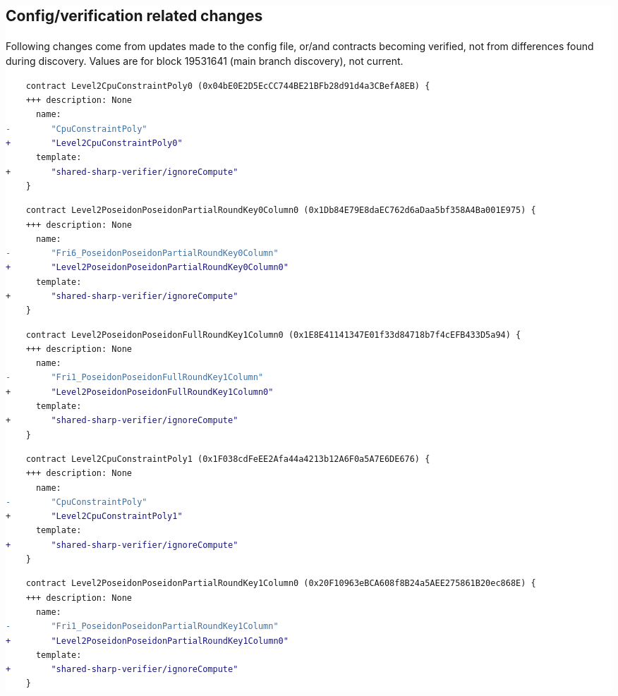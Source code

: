 ## Config/verification related changes

Following changes come from updates made to the config file,
or/and contracts becoming verified, not from differences found during
discovery. Values are for block 19531641 (main branch discovery), not current.

```diff
    contract Level2CpuConstraintPoly0 (0x04bE0E2D5EcCC744BE21BFb28d91d4a3CBefA8EB) {
    +++ description: None
      name:
-        "CpuConstraintPoly"
+        "Level2CpuConstraintPoly0"
      template:
+        "shared-sharp-verifier/ignoreCompute"
    }
```

```diff
    contract Level2PoseidonPoseidonPartialRoundKey0Column0 (0x1Db84E79E8daEC762d6aDaa5bf358A4Ba001E975) {
    +++ description: None
      name:
-        "Fri6_PoseidonPoseidonPartialRoundKey0Column"
+        "Level2PoseidonPoseidonPartialRoundKey0Column0"
      template:
+        "shared-sharp-verifier/ignoreCompute"
    }
```

```diff
    contract Level2PoseidonPoseidonFullRoundKey1Column0 (0x1E8E41141347E01f33d84718b7f4cEFB433D5a94) {
    +++ description: None
      name:
-        "Fri1_PoseidonPoseidonFullRoundKey1Column"
+        "Level2PoseidonPoseidonFullRoundKey1Column0"
      template:
+        "shared-sharp-verifier/ignoreCompute"
    }
```

```diff
    contract Level2CpuConstraintPoly1 (0x1F038cdFeEE2Afa44a4213b12A6F0a5A7E6DE676) {
    +++ description: None
      name:
-        "CpuConstraintPoly"
+        "Level2CpuConstraintPoly1"
      template:
+        "shared-sharp-verifier/ignoreCompute"
    }
```

```diff
    contract Level2PoseidonPoseidonPartialRoundKey1Column0 (0x20F10963eBCA608f8B24a5AEE275861B20ec868E) {
    +++ description: None
      name:
-        "Fri1_PoseidonPoseidonPartialRoundKey1Column"
+        "Level2PoseidonPoseidonPartialRoundKey1Column0"
      template:
+        "shared-sharp-verifier/ignoreCompute"
    }
```
